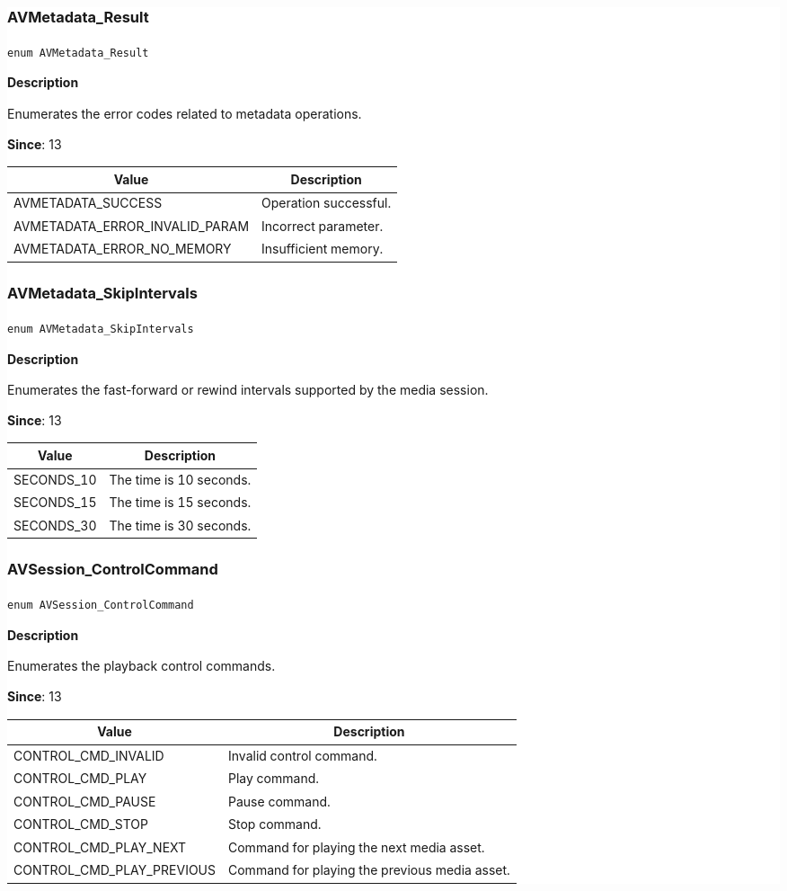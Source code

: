 
### AVMetadata_Result

```
enum AVMetadata_Result
```

**Description**

Enumerates the error codes related to metadata operations.

**Since**: 13

| Value| Description| 
| -------- | -------- |
| AVMETADATA_SUCCESS | Operation successful.| 
| AVMETADATA_ERROR_INVALID_PARAM | Incorrect parameter.| 
| AVMETADATA_ERROR_NO_MEMORY | Insufficient memory.| 


### AVMetadata_SkipIntervals

```
enum AVMetadata_SkipIntervals
```

**Description**

Enumerates the fast-forward or rewind intervals supported by the media session.

**Since**: 13

| Value| Description| 
| -------- | -------- |
| SECONDS_10 | The time is 10 seconds.| 
| SECONDS_15 | The time is 15 seconds.| 
| SECONDS_30 | The time is 30 seconds.| 


### AVSession_ControlCommand

```
enum AVSession_ControlCommand
```

**Description**

Enumerates the playback control commands.

**Since**: 13

| Value| Description| 
| -------- | -------- |
| CONTROL_CMD_INVALID | Invalid control command.| 
| CONTROL_CMD_PLAY | Play command.| 
| CONTROL_CMD_PAUSE | Pause command.| 
| CONTROL_CMD_STOP | Stop command.| 
| CONTROL_CMD_PLAY_NEXT | Command for playing the next media asset.| 
| CONTROL_CMD_PLAY_PREVIOUS | Command for playing the previous media asset.| 

